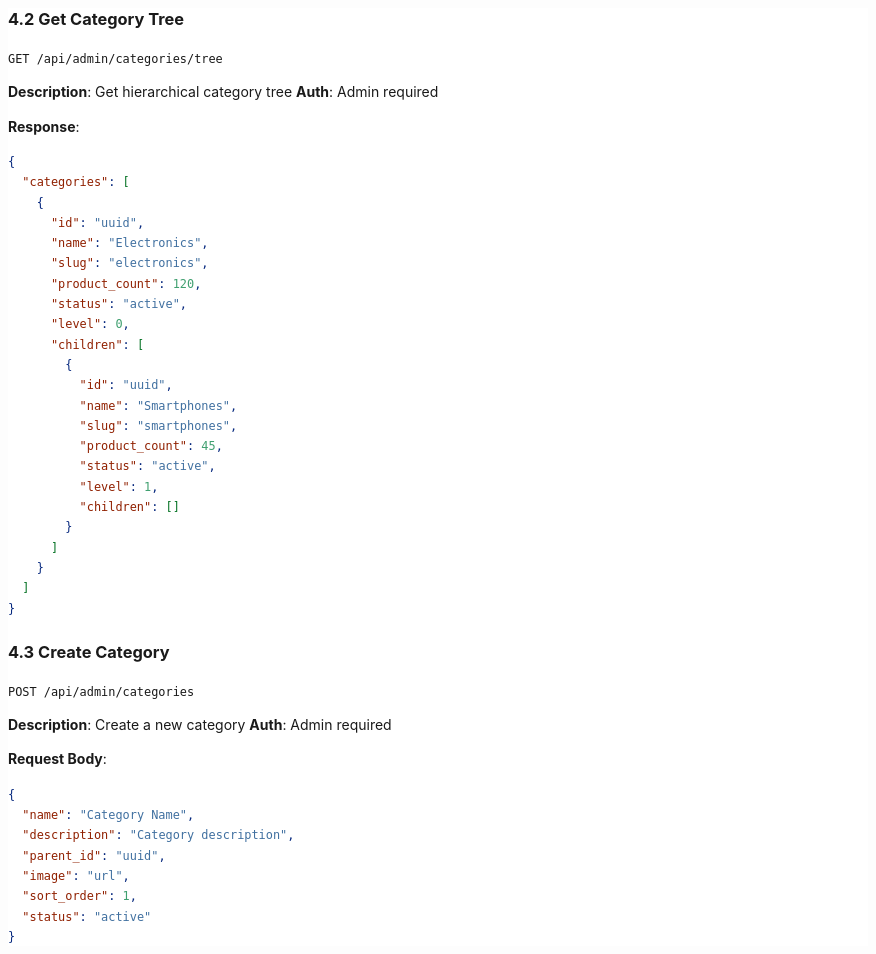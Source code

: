 ### 4.2 Get Category Tree
```http
GET /api/admin/categories/tree
```
**Description**: Get hierarchical category tree
**Auth**: Admin required

**Response**:
```json
{
  "categories": [
    {
      "id": "uuid",
      "name": "Electronics",
      "slug": "electronics",
      "product_count": 120,
      "status": "active",
      "level": 0,
      "children": [
        {
          "id": "uuid",
          "name": "Smartphones",
          "slug": "smartphones",
          "product_count": 45,
          "status": "active",
          "level": 1,
          "children": []
        }
      ]
    }
  ]
}
```

### 4.3 Create Category
```http
POST /api/admin/categories
```
**Description**: Create a new category
**Auth**: Admin required

**Request Body**:
```json
{
  "name": "Category Name",
  "description": "Category description",
  "parent_id": "uuid",
  "image": "url",
  "sort_order": 1,
  "status": "active"
}
```
